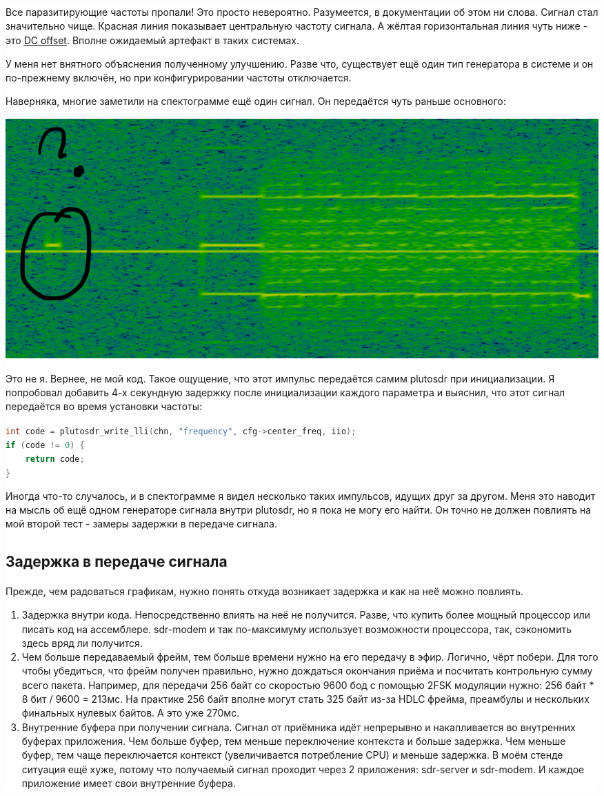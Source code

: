 Все паразитирующие частоты пропали! Это просто невероятно. Разумеется, в документации об этом ни слова. Сигнал стал значительно чище. Красная линия показывает центральную частоту сигнала. А жёлтая горизонтальная линия чуть ниже - это [DC offset](https://en.wikipedia.org/wiki/DC_bias). Вполне ожидаемый артефакт в таких системах.

У меня нет внятного объяснения полученному улучшению. Разве что, существует ещё один тип генератора в системе и он по-прежнему включён, но при конфигурировании частоты отключается.

Наверняка, многие заметили на спектограмме ещё один сигнал. Он передаётся чуть раньше основного:

![](img/6.png)

Это не я. Вернее, не мой код. Такое ощущение, что этот импульс передаётся самим plutosdr при инициализации. Я попробовал добавить 4-х секундную задержку после инициализации каждого параметра и выяснил, что этот сигнал передаётся во время установки частоты:

```c
int code = plutosdr_write_lli(chn, "frequency", cfg->center_freq, iio);
if (code != 0) {
    return code;
}
```

Иногда что-то случалось, и в спектограмме я видел несколько таких импульсов, идущих друг за другом. Меня это наводит на мысль об ещё одном генераторе сигнала внутри plutosdr, но я пока не могу его найти. Он точно не должен повлиять на мой второй тест - замеры задержки в передаче сигнала.

## Задержка в передаче сигнала

Прежде, чем радоваться графикам, нужно понять откуда возникает задержка и как на неё можно повлиять.

  1. Задержка внутри кода. Непосредственно влиять на неё не получится. Разве, что купить более мощный процессор или писать код на ассемблере. sdr-modem и так по-максимуму использует возможности процессора, так, сэкономить здесь вряд ли получится.
  2. Чем больше передаваемый фрейм, тем больше времени нужно на его передачу в эфир. Логично, чёрт побери. Для того чтобы убедиться, что фрейм получен правильно, нужно дождаться окончания приёма и посчитать контрольную сумму всего пакета. Например, для передачи 256 байт со скоростью 9600 бод с помощью 2FSK модуляции нужно: 256 байт * 8 бит / 9600 = 213мс. На практике 256 байт вполне могут стать 325 байт из-за HDLC фрейма, преамбулы и нескольких финальных нулевых байтов. А это уже 270мс. 
  3. Внутренние буфера при получении сигнала. Сигнал от приёмника идёт непрерывно и накапливается во внутренних буферах приложения. Чем больше буфер, тем меньше переключение контекста и больше задержка. Чем меньше буфер, тем чаще переключается контекст (увеличивается потребление CPU) и меньше задержка. В моём стенде ситуация ещё хуже, потому что получаемый сигнал проходит через 2 приложения: sdr-server и sdr-modem. И каждое приложение имеет свои внутренние буфера.
  